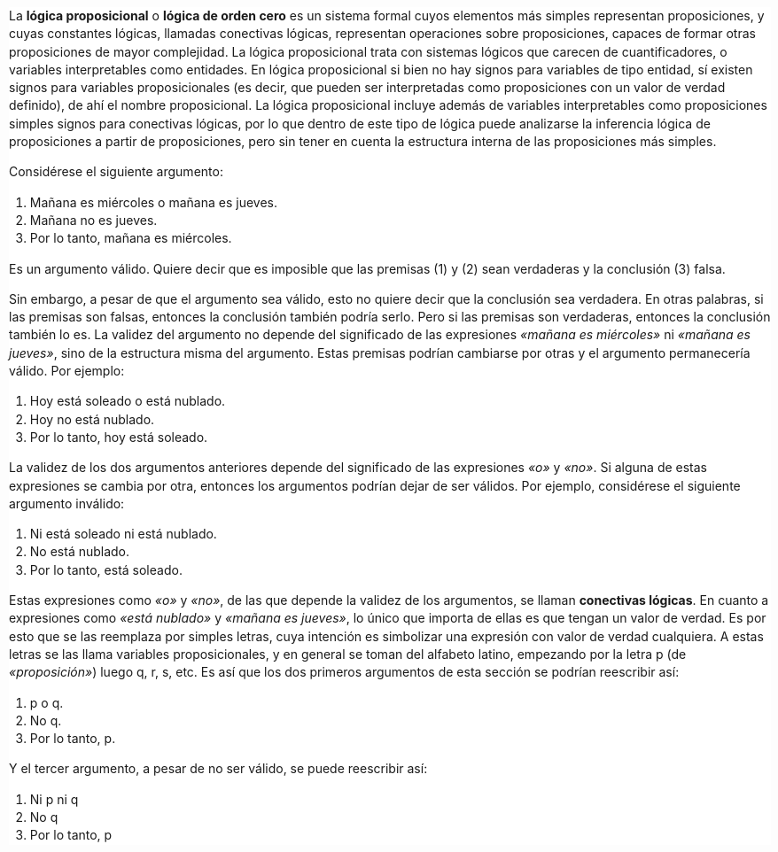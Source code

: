 La **lógica proposicional** o **lógica de orden cero** es un sistema formal cuyos elementos más simples representan proposiciones, y cuyas constantes lógicas, llamadas conectivas lógicas, representan operaciones sobre proposiciones, capaces de formar otras proposiciones de mayor complejidad. La lógica proposicional trata con sistemas lógicos que carecen de cuantificadores, o variables interpretables como entidades. En lógica proposicional si bien no hay signos para variables de tipo entidad, sí existen signos para variables proposicionales (es decir, que pueden ser interpretadas como proposiciones con un valor de verdad definido), de ahí el nombre proposicional. La lógica proposicional incluye además de variables interpretables como proposiciones simples signos para conectivas lógicas, por lo que dentro de este tipo de lógica puede analizarse la inferencia lógica de proposiciones a partir de proposiciones, pero sin tener en cuenta la estructura interna de las proposiciones más simples.

Considérese el siguiente argumento:

1. Mañana es miércoles o mañana es jueves.
2. Mañana no es jueves.
3. Por lo tanto, mañana es miércoles.

Es un argumento válido. Quiere decir que es imposible que las premisas (1) y (2) sean verdaderas y la conclusión (3) falsa.

Sin embargo, a pesar de que el argumento sea válido, esto no quiere decir que la conclusión sea verdadera. En otras palabras, si las premisas son falsas, entonces la conclusión también podría serlo. Pero si las premisas son verdaderas, entonces la conclusión también lo es. La validez del argumento no depende del significado de las expresiones _«mañana es miércoles»_ ni _«mañana es jueves»_, sino de la estructura misma del argumento. Estas premisas podrían cambiarse por otras y el argumento permanecería válido. Por ejemplo:


1. Hoy está soleado o está nublado.
2. Hoy no está nublado.
3. Por lo tanto, hoy está soleado.

La validez de los dos argumentos anteriores depende del significado de las expresiones _«o»_ y _«no»_. Si alguna de estas expresiones se cambia por otra, entonces los argumentos podrían dejar de ser válidos. Por ejemplo, considérese el siguiente argumento inválido:

1. Ni está soleado ni está nublado.
2. No está nublado.
3. Por lo tanto, está soleado.

Estas expresiones como _«o»_ y _«no»_, de las que depende la validez de los argumentos, se llaman **conectivas lógicas**. En cuanto a expresiones como _«está nublado»_ y _«mañana es jueves»_, lo único que importa de ellas es que tengan un valor de verdad. Es por esto que se las reemplaza por simples letras, cuya intención es simbolizar una expresión con valor de verdad cualquiera. A estas letras se las llama variables proposicionales, y en general se toman del alfabeto latino, empezando por la letra p (de _«proposición»_) luego q, r, s, etc. Es así que los dos
primeros argumentos de esta sección se podrían reescribir así:

1. p o q.
2. No q.
3. Por lo tanto, p.

Y el tercer argumento, a pesar de no ser válido, se puede reescribir así:

1. Ni p ni q
2. No q
3. Por lo tanto, p

